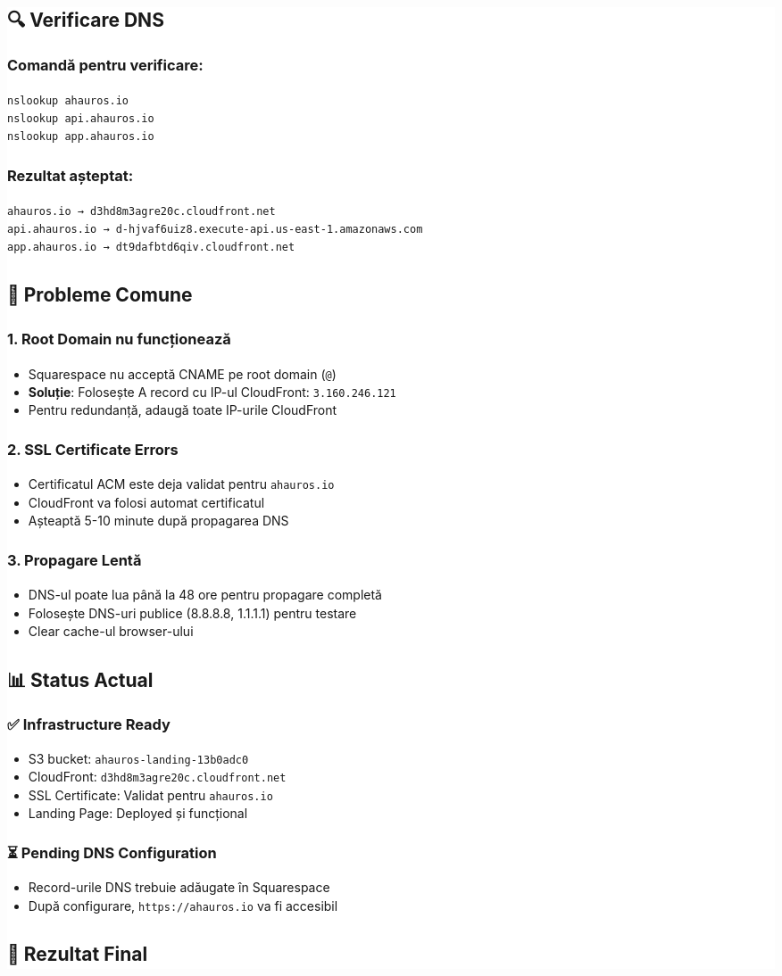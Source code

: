 ## 🔍 Verificare DNS

### Comandă pentru verificare:
```bash
nslookup ahauros.io
nslookup api.ahauros.io
nslookup app.ahauros.io
```

### Rezultat așteptat:
```
ahauros.io → d3hd8m3agre20c.cloudfront.net
api.ahauros.io → d-hjvaf6uiz8.execute-api.us-east-1.amazonaws.com
app.ahauros.io → dt9dafbtd6qiv.cloudfront.net
```

## 🚨 Probleme Comune

### 1. **Root Domain nu funcționează**
- Squarespace nu acceptă CNAME pe root domain (`@`)
- **Soluție**: Folosește A record cu IP-ul CloudFront: `3.160.246.121`
- Pentru redundanță, adaugă toate IP-urile CloudFront

### 2. **SSL Certificate Errors**
- Certificatul ACM este deja validat pentru `ahauros.io`
- CloudFront va folosi automat certificatul
- Așteaptă 5-10 minute după propagarea DNS

### 3. **Propagare Lentă**
- DNS-ul poate lua până la 48 ore pentru propagare completă
- Folosește DNS-uri publice (8.8.8.8, 1.1.1.1) pentru testare
- Clear cache-ul browser-ului

## 📊 Status Actual

### ✅ **Infrastructure Ready**
- S3 bucket: `ahauros-landing-13b0adc0`
- CloudFront: `d3hd8m3agre20c.cloudfront.net`
- SSL Certificate: Validat pentru `ahauros.io`
- Landing Page: Deployed și funcțional

### ⏳ **Pending DNS Configuration**
- Record-urile DNS trebuie adăugate în Squarespace
- După configurare, `https://ahauros.io` va fi accesibil

## 🎉 Rezultat Final
